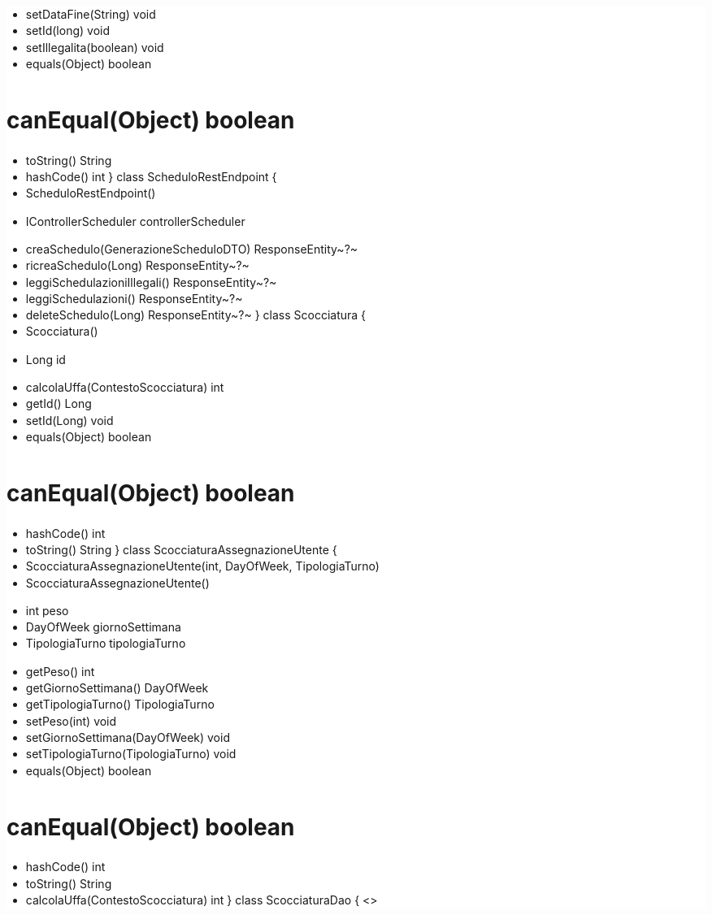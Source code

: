   + setDataFine(String) void
  + setId(long) void
  + setIllegalita(boolean) void
  + equals(Object) boolean
  # canEqual(Object) boolean
  + toString() String
  + hashCode() int
}
class ScheduloRestEndpoint {
  + ScheduloRestEndpoint() 
  - IControllerScheduler controllerScheduler
  + creaSchedulo(GenerazioneScheduloDTO) ResponseEntity~?~
  + ricreaSchedulo(Long) ResponseEntity~?~
  + leggiSchedulazioniIllegali() ResponseEntity~?~
  + leggiSchedulazioni() ResponseEntity~?~
  + deleteSchedulo(Long) ResponseEntity~?~
}
class Scocciatura {
  + Scocciatura() 
  - Long id
  + calcolaUffa(ContestoScocciatura) int
  + getId() Long
  + setId(Long) void
  + equals(Object) boolean
  # canEqual(Object) boolean
  + hashCode() int
  + toString() String
}
class ScocciaturaAssegnazioneUtente {
  + ScocciaturaAssegnazioneUtente(int, DayOfWeek, TipologiaTurno) 
  + ScocciaturaAssegnazioneUtente() 
  - int peso
  - DayOfWeek giornoSettimana
  - TipologiaTurno tipologiaTurno
  + getPeso() int
  + getGiornoSettimana() DayOfWeek
  + getTipologiaTurno() TipologiaTurno
  + setPeso(int) void
  + setGiornoSettimana(DayOfWeek) void
  + setTipologiaTurno(TipologiaTurno) void
  + equals(Object) boolean
  # canEqual(Object) boolean
  + hashCode() int
  + toString() String
  + calcolaUffa(ContestoScocciatura) int
}
class ScocciaturaDao {
<<Interface>>

